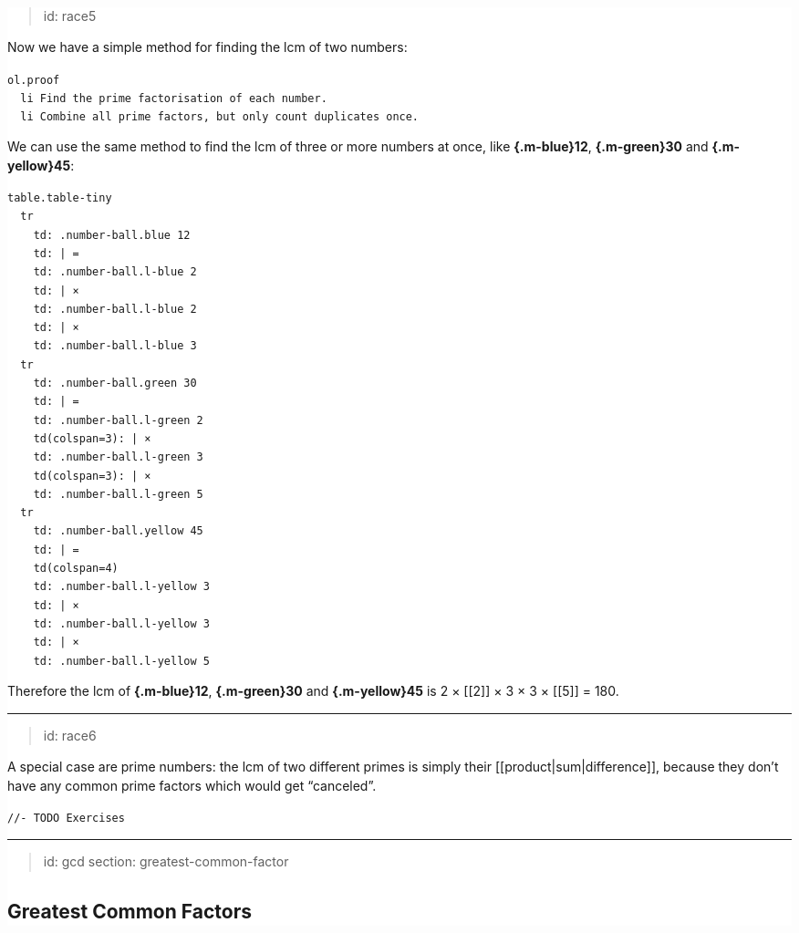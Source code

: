 > id: race5

Now we have a simple method for finding the lcm of two numbers:

    ol.proof
      li Find the prime factorisation of each number.
      li Combine all prime factors, but only count duplicates once.

We can use the same method to find the lcm of three or more numbers at once,
like __{.m-blue}12__, __{.m-green}30__ and __{.m-yellow}45__:

    table.table-tiny
      tr
        td: .number-ball.blue 12
        td: | =
        td: .number-ball.l-blue 2
        td: | ×
        td: .number-ball.l-blue 2
        td: | ×
        td: .number-ball.l-blue 3
      tr
        td: .number-ball.green 30
        td: | =
        td: .number-ball.l-green 2
        td(colspan=3): | ×
        td: .number-ball.l-green 3
        td(colspan=3): | ×
        td: .number-ball.l-green 5
      tr
        td: .number-ball.yellow 45
        td: | =
        td(colspan=4)
        td: .number-ball.l-yellow 3
        td: | ×
        td: .number-ball.l-yellow 3
        td: | ×
        td: .number-ball.l-yellow 5

Therefore the lcm of __{.m-blue}12__, __{.m-green}30__ and __{.m-yellow}45__ is
2 × [[2]] × 3 × 3 × [[5]] = 180.

---
> id: race6

A special case are prime numbers: the lcm of two different primes is simply 
their [[product|sum|difference]], because they don’t have any common prime
factors which would get “canceled”.

    //- TODO Exercises

---
> id: gcd
> section: greatest-common-factor

## Greatest Common Factors

